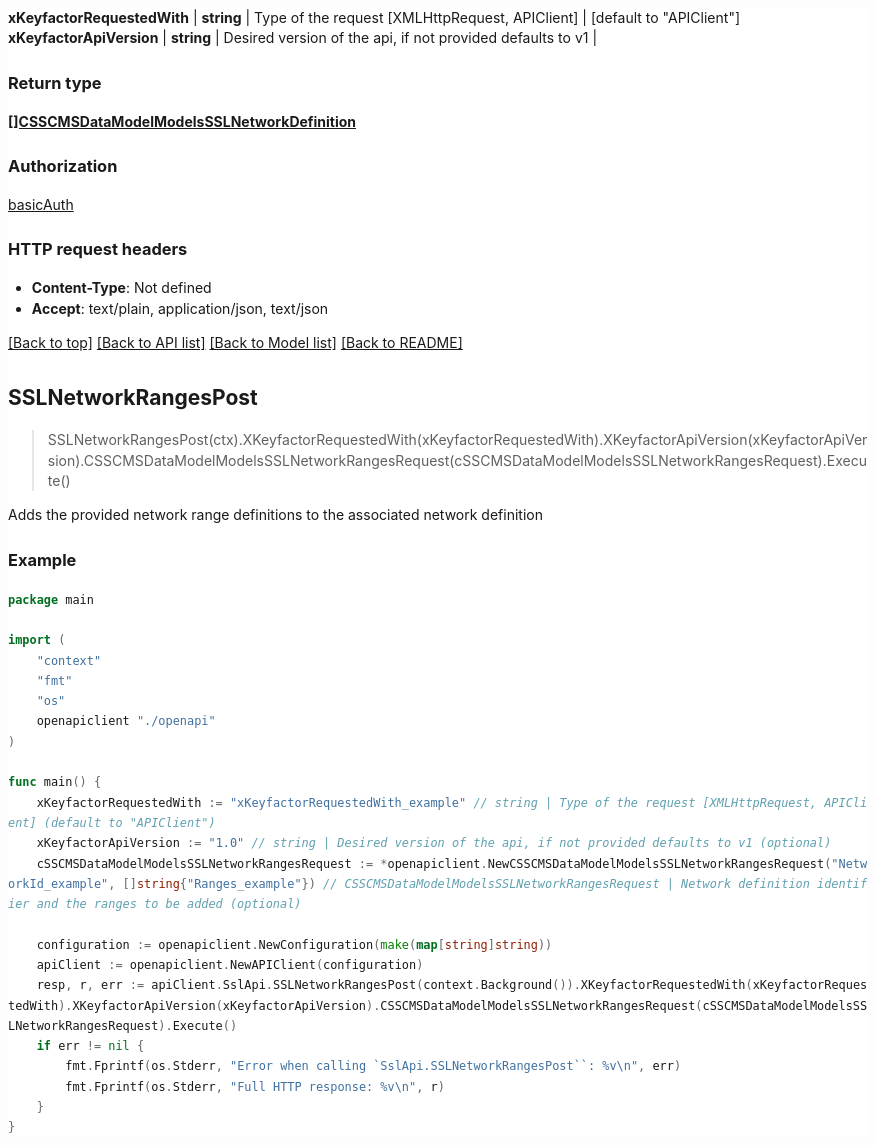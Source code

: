  **xKeyfactorRequestedWith** | **string** | Type of the request [XMLHttpRequest, APIClient] | [default to &quot;APIClient&quot;]
 **xKeyfactorApiVersion** | **string** | Desired version of the api, if not provided defaults to v1 | 

### Return type

[**[]CSSCMSDataModelModelsSSLNetworkDefinition**](CSSCMSDataModelModelsSSLNetworkDefinition.md)

### Authorization

[basicAuth](../README.md#Configuration)

### HTTP request headers

- **Content-Type**: Not defined
- **Accept**: text/plain, application/json, text/json

[[Back to top]](#) [[Back to API list]](../README.md#documentation-for-api-endpoints)
[[Back to Model list]](../README.md#documentation-for-models)
[[Back to README]](../README.md)


## SSLNetworkRangesPost

> SSLNetworkRangesPost(ctx).XKeyfactorRequestedWith(xKeyfactorRequestedWith).XKeyfactorApiVersion(xKeyfactorApiVersion).CSSCMSDataModelModelsSSLNetworkRangesRequest(cSSCMSDataModelModelsSSLNetworkRangesRequest).Execute()

Adds the provided network range definitions to the associated network definition

### Example

```go
package main

import (
    "context"
    "fmt"
    "os"
    openapiclient "./openapi"
)

func main() {
    xKeyfactorRequestedWith := "xKeyfactorRequestedWith_example" // string | Type of the request [XMLHttpRequest, APIClient] (default to "APIClient")
    xKeyfactorApiVersion := "1.0" // string | Desired version of the api, if not provided defaults to v1 (optional)
    cSSCMSDataModelModelsSSLNetworkRangesRequest := *openapiclient.NewCSSCMSDataModelModelsSSLNetworkRangesRequest("NetworkId_example", []string{"Ranges_example"}) // CSSCMSDataModelModelsSSLNetworkRangesRequest | Network definition identifier and the ranges to be added (optional)

    configuration := openapiclient.NewConfiguration(make(map[string]string))
    apiClient := openapiclient.NewAPIClient(configuration)
    resp, r, err := apiClient.SslApi.SSLNetworkRangesPost(context.Background()).XKeyfactorRequestedWith(xKeyfactorRequestedWith).XKeyfactorApiVersion(xKeyfactorApiVersion).CSSCMSDataModelModelsSSLNetworkRangesRequest(cSSCMSDataModelModelsSSLNetworkRangesRequest).Execute()
    if err != nil {
        fmt.Fprintf(os.Stderr, "Error when calling `SslApi.SSLNetworkRangesPost``: %v\n", err)
        fmt.Fprintf(os.Stderr, "Full HTTP response: %v\n", r)
    }
}
```
